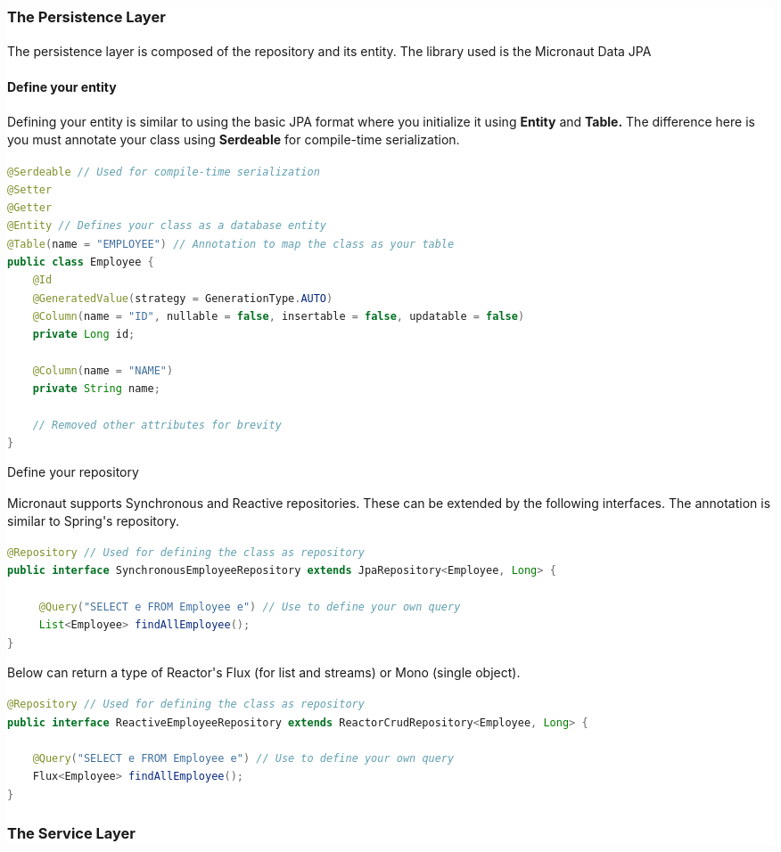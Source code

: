 ### The Persistence Layer

The persistence layer is composed of the repository and its entity. The library used is the Micronaut Data JPA

#### Define your entity

Defining your entity is similar to using the basic JPA format where you initialize it using **Entity** and **Table.** The difference here is you must annotate your class using **Serdeable** for compile-time serialization.

```java
@Serdeable // Used for compile-time serialization
@Setter
@Getter
@Entity // Defines your class as a database entity
@Table(name = "EMPLOYEE") // Annotation to map the class as your table
public class Employee {
    @Id
    @GeneratedValue(strategy = GenerationType.AUTO)
    @Column(name = "ID", nullable = false, insertable = false, updatable = false)
    private Long id;

    @Column(name = "NAME")
    private String name;
 
    // Removed other attributes for brevity   
}
```

Define your repository

Micronaut supports Synchronous and Reactive repositories. These can be extended by the following interfaces. The annotation is similar to Spring's repository.

```java
@Repository // Used for defining the class as repository
public interface SynchronousEmployeeRepository extends JpaRepository<Employee, Long> { 
 
     @Query("SELECT e FROM Employee e") // Use to define your own query
     List<Employee> findAllEmployee();
}
```

Below can return a type of Reactor's Flux (for list and streams) or Mono (single object).

```java
@Repository // Used for defining the class as repository
public interface ReactiveEmployeeRepository extends ReactorCrudRepository<Employee, Long> {
    
    @Query("SELECT e FROM Employee e") // Use to define your own query
    Flux<Employee> findAllEmployee();
}
```

### The Service Layer
